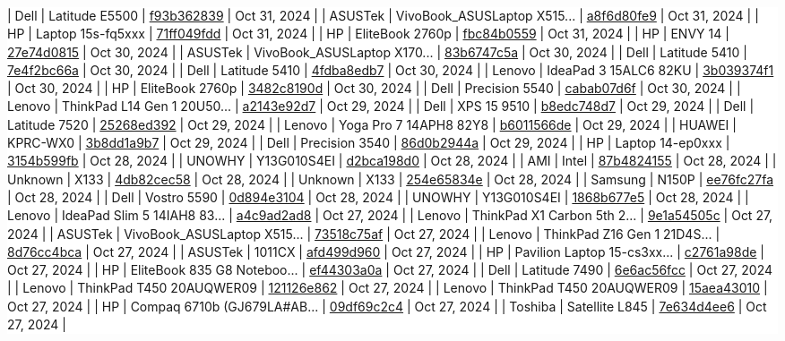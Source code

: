 | Dell          | Latitude E5500              | [f93b362839](https://linux-hardware.org/?probe=f93b362839) | Oct 31, 2024 |
| ASUSTek       | VivoBook_ASUSLaptop X515... | [a8f6d80fe9](https://linux-hardware.org/?probe=a8f6d80fe9) | Oct 31, 2024 |
| HP            | Laptop 15s-fq5xxx           | [71ff049fdd](https://linux-hardware.org/?probe=71ff049fdd) | Oct 31, 2024 |
| HP            | EliteBook 2760p             | [fbc84b0559](https://linux-hardware.org/?probe=fbc84b0559) | Oct 31, 2024 |
| HP            | ENVY 14                     | [27e74d0815](https://linux-hardware.org/?probe=27e74d0815) | Oct 30, 2024 |
| ASUSTek       | VivoBook_ASUSLaptop X170... | [83b6747c5a](https://linux-hardware.org/?probe=83b6747c5a) | Oct 30, 2024 |
| Dell          | Latitude 5410               | [7e4f2bc66a](https://linux-hardware.org/?probe=7e4f2bc66a) | Oct 30, 2024 |
| Dell          | Latitude 5410               | [4fdba8edb7](https://linux-hardware.org/?probe=4fdba8edb7) | Oct 30, 2024 |
| Lenovo        | IdeaPad 3 15ALC6 82KU       | [3b039374f1](https://linux-hardware.org/?probe=3b039374f1) | Oct 30, 2024 |
| HP            | EliteBook 2760p             | [3482c8190d](https://linux-hardware.org/?probe=3482c8190d) | Oct 30, 2024 |
| Dell          | Precision 5540              | [cabab07d6f](https://linux-hardware.org/?probe=cabab07d6f) | Oct 30, 2024 |
| Lenovo        | ThinkPad L14 Gen 1 20U50... | [a2143e92d7](https://linux-hardware.org/?probe=a2143e92d7) | Oct 29, 2024 |
| Dell          | XPS 15 9510                 | [b8edc748d7](https://linux-hardware.org/?probe=b8edc748d7) | Oct 29, 2024 |
| Dell          | Latitude 7520               | [25268ed392](https://linux-hardware.org/?probe=25268ed392) | Oct 29, 2024 |
| Lenovo        | Yoga Pro 7 14APH8 82Y8      | [b6011566de](https://linux-hardware.org/?probe=b6011566de) | Oct 29, 2024 |
| HUAWEI        | KPRC-WX0                    | [3b8dd1a9b7](https://linux-hardware.org/?probe=3b8dd1a9b7) | Oct 29, 2024 |
| Dell          | Precision 3540              | [86d0b2944a](https://linux-hardware.org/?probe=86d0b2944a) | Oct 29, 2024 |
| HP            | Laptop 14-ep0xxx            | [3154b599fb](https://linux-hardware.org/?probe=3154b599fb) | Oct 28, 2024 |
| UNOWHY        | Y13G010S4EI                 | [d2bca198d0](https://linux-hardware.org/?probe=d2bca198d0) | Oct 28, 2024 |
| AMI           | Intel                       | [87b4824155](https://linux-hardware.org/?probe=87b4824155) | Oct 28, 2024 |
| Unknown       | X133                        | [4db82cec58](https://linux-hardware.org/?probe=4db82cec58) | Oct 28, 2024 |
| Unknown       | X133                        | [254e65834e](https://linux-hardware.org/?probe=254e65834e) | Oct 28, 2024 |
| Samsung       | N150P                       | [ee76fc27fa](https://linux-hardware.org/?probe=ee76fc27fa) | Oct 28, 2024 |
| Dell          | Vostro 5590                 | [0d894e3104](https://linux-hardware.org/?probe=0d894e3104) | Oct 28, 2024 |
| UNOWHY        | Y13G010S4EI                 | [1868b677e5](https://linux-hardware.org/?probe=1868b677e5) | Oct 28, 2024 |
| Lenovo        | IdeaPad Slim 5 14IAH8 83... | [a4c9ad2ad8](https://linux-hardware.org/?probe=a4c9ad2ad8) | Oct 27, 2024 |
| Lenovo        | ThinkPad X1 Carbon 5th 2... | [9e1a54505c](https://linux-hardware.org/?probe=9e1a54505c) | Oct 27, 2024 |
| ASUSTek       | VivoBook_ASUSLaptop X515... | [73518c75af](https://linux-hardware.org/?probe=73518c75af) | Oct 27, 2024 |
| Lenovo        | ThinkPad Z16 Gen 1 21D4S... | [8d76cc4bca](https://linux-hardware.org/?probe=8d76cc4bca) | Oct 27, 2024 |
| ASUSTek       | 1011CX                      | [afd499d960](https://linux-hardware.org/?probe=afd499d960) | Oct 27, 2024 |
| HP            | Pavilion Laptop 15-cs3xx... | [c2761a98de](https://linux-hardware.org/?probe=c2761a98de) | Oct 27, 2024 |
| HP            | EliteBook 835 G8 Noteboo... | [ef44303a0a](https://linux-hardware.org/?probe=ef44303a0a) | Oct 27, 2024 |
| Dell          | Latitude 7490               | [6e6ac56fcc](https://linux-hardware.org/?probe=6e6ac56fcc) | Oct 27, 2024 |
| Lenovo        | ThinkPad T450 20AUQWER09    | [121126e862](https://linux-hardware.org/?probe=121126e862) | Oct 27, 2024 |
| Lenovo        | ThinkPad T450 20AUQWER09    | [15aea43010](https://linux-hardware.org/?probe=15aea43010) | Oct 27, 2024 |
| HP            | Compaq 6710b (GJ679LA#AB... | [09df69c2c4](https://linux-hardware.org/?probe=09df69c2c4) | Oct 27, 2024 |
| Toshiba       | Satellite L845              | [7e634d4ee6](https://linux-hardware.org/?probe=7e634d4ee6) | Oct 27, 2024 |